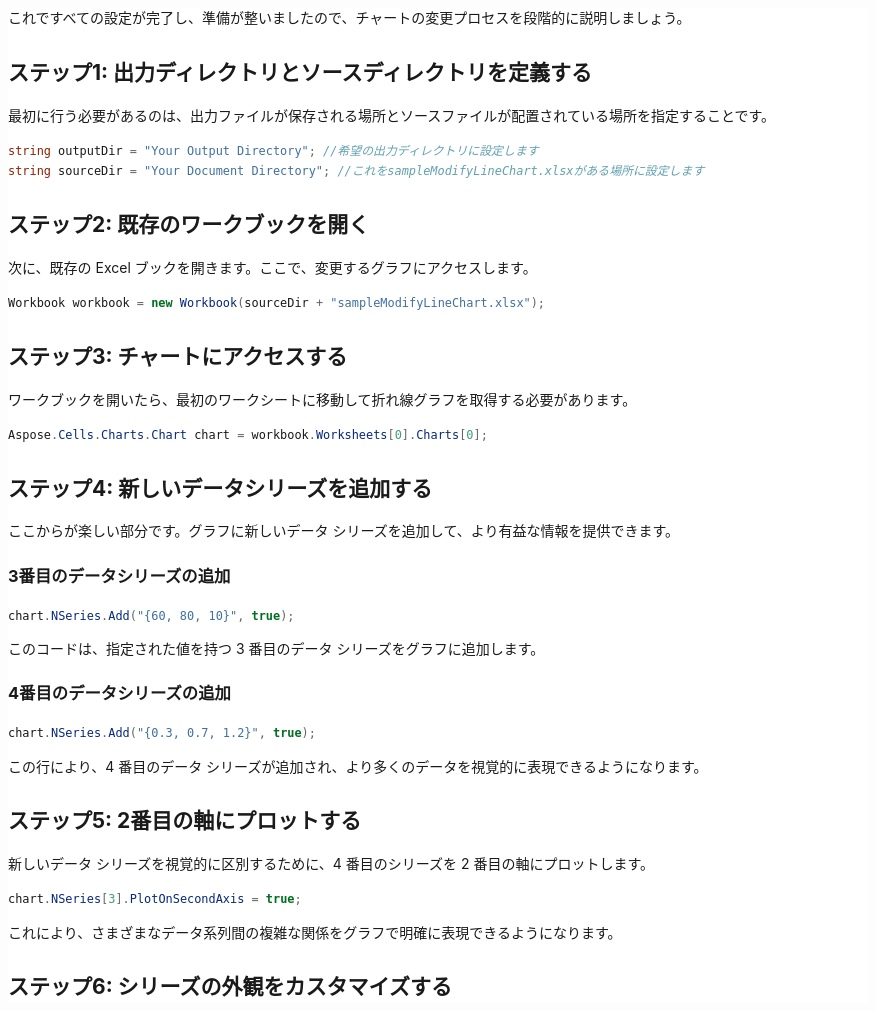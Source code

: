 これですべての設定が完了し、準備が整いましたので、チャートの変更プロセスを段階的に説明しましょう。

## ステップ1: 出力ディレクトリとソースディレクトリを定義する

最初に行う必要があるのは、出力ファイルが保存される場所とソースファイルが配置されている場所を指定することです。 

```csharp
string outputDir = "Your Output Directory"; //希望の出力ディレクトリに設定します
string sourceDir = "Your Document Directory"; //これをsampleModifyLineChart.xlsxがある場所に設定します
```

## ステップ2: 既存のワークブックを開く

次に、既存の Excel ブックを開きます。ここで、変更するグラフにアクセスします。

```csharp
Workbook workbook = new Workbook(sourceDir + "sampleModifyLineChart.xlsx");
```

## ステップ3: チャートにアクセスする

ワークブックを開いたら、最初のワークシートに移動して折れ線グラフを取得する必要があります。

```csharp
Aspose.Cells.Charts.Chart chart = workbook.Worksheets[0].Charts[0];
```

## ステップ4: 新しいデータシリーズを追加する

ここからが楽しい部分です。グラフに新しいデータ シリーズを追加して、より有益な情報を提供できます。

### 3番目のデータシリーズの追加
```csharp
chart.NSeries.Add("{60, 80, 10}", true);
```
このコードは、指定された値を持つ 3 番目のデータ シリーズをグラフに追加します。

### 4番目のデータシリーズの追加
```csharp
chart.NSeries.Add("{0.3, 0.7, 1.2}", true);
```
この行により、4 番目のデータ シリーズが追加され、より多くのデータを視覚的に表現できるようになります。

## ステップ5: 2番目の軸にプロットする

新しいデータ シリーズを視覚的に区別するために、4 番目のシリーズを 2 番目の軸にプロットします。

```csharp
chart.NSeries[3].PlotOnSecondAxis = true;
```
これにより、さまざまなデータ系列間の複雑な関係をグラフで明確に表現できるようになります。

## ステップ6: シリーズの外観をカスタマイズする
